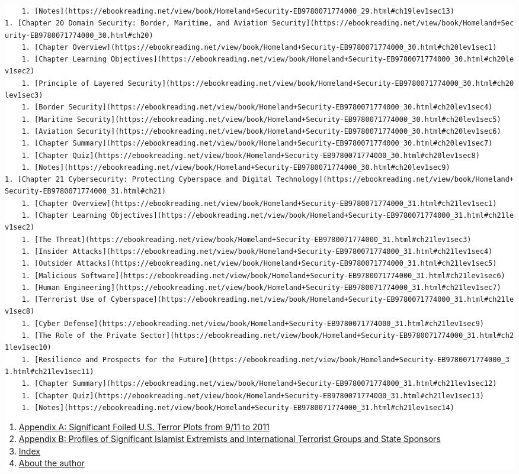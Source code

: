         1. [Notes](https://ebookreading.net/view/book/Homeland+Security-EB9780071774000_29.html#ch19lev1sec13)
    1. [Chapter 20 Domain Security: Border, Maritime, and Aviation Security](https://ebookreading.net/view/book/Homeland+Security-EB9780071774000_30.html#ch20)
        1. [Chapter Overview](https://ebookreading.net/view/book/Homeland+Security-EB9780071774000_30.html#ch20lev1sec1)
        1. [Chapter Learning Objectives](https://ebookreading.net/view/book/Homeland+Security-EB9780071774000_30.html#ch20lev1sec2)
        1. [Principle of Layered Security](https://ebookreading.net/view/book/Homeland+Security-EB9780071774000_30.html#ch20lev1sec3)
        1. [Border Security](https://ebookreading.net/view/book/Homeland+Security-EB9780071774000_30.html#ch20lev1sec4)
        1. [Maritime Security](https://ebookreading.net/view/book/Homeland+Security-EB9780071774000_30.html#ch20lev1sec5)
        1. [Aviation Security](https://ebookreading.net/view/book/Homeland+Security-EB9780071774000_30.html#ch20lev1sec6)
        1. [Chapter Summary](https://ebookreading.net/view/book/Homeland+Security-EB9780071774000_30.html#ch20lev1sec7)
        1. [Chapter Quiz](https://ebookreading.net/view/book/Homeland+Security-EB9780071774000_30.html#ch20lev1sec8)
        1. [Notes](https://ebookreading.net/view/book/Homeland+Security-EB9780071774000_30.html#ch20lev1sec9)
    1. [Chapter 21 Cybersecurity: Protecting Cyberspace and Digital Technology](https://ebookreading.net/view/book/Homeland+Security-EB9780071774000_31.html#ch21)
        1. [Chapter Overview](https://ebookreading.net/view/book/Homeland+Security-EB9780071774000_31.html#ch21lev1sec1)
        1. [Chapter Learning Objectives](https://ebookreading.net/view/book/Homeland+Security-EB9780071774000_31.html#ch21lev1sec2)
        1. [The Threat](https://ebookreading.net/view/book/Homeland+Security-EB9780071774000_31.html#ch21lev1sec3)
        1. [Insider Attacks](https://ebookreading.net/view/book/Homeland+Security-EB9780071774000_31.html#ch21lev1sec4)
        1. [Outsider Attacks](https://ebookreading.net/view/book/Homeland+Security-EB9780071774000_31.html#ch21lev1sec5)
        1. [Malicious Software](https://ebookreading.net/view/book/Homeland+Security-EB9780071774000_31.html#ch21lev1sec6)
        1. [Human Engineering](https://ebookreading.net/view/book/Homeland+Security-EB9780071774000_31.html#ch21lev1sec7)
        1. [Terrorist Use of Cyberspace](https://ebookreading.net/view/book/Homeland+Security-EB9780071774000_31.html#ch21lev1sec8)
        1. [Cyber Defense](https://ebookreading.net/view/book/Homeland+Security-EB9780071774000_31.html#ch21lev1sec9)
        1. [The Role of the Private Sector](https://ebookreading.net/view/book/Homeland+Security-EB9780071774000_31.html#ch21lev1sec10)
        1. [Resilience and Prospects for the Future](https://ebookreading.net/view/book/Homeland+Security-EB9780071774000_31.html#ch21lev1sec11)
        1. [Chapter Summary](https://ebookreading.net/view/book/Homeland+Security-EB9780071774000_31.html#ch21lev1sec12)
        1. [Chapter Quiz](https://ebookreading.net/view/book/Homeland+Security-EB9780071774000_31.html#ch21lev1sec13)
        1. [Notes](https://ebookreading.net/view/book/Homeland+Security-EB9780071774000_31.html#ch21lev1sec14)
1. [Appendix A: Significant Foiled U.S. Terror Plots from 9/11 to 2011](https://ebookreading.net/view/book/Homeland+Security-EB9780071774000_32.html)
1. [Appendix B: Profiles of Significant Islamist Extremists and International Terrorist Groups and State Sponsors](https://ebookreading.net/view/book/Homeland+Security-EB9780071774000_33.html)
1. [Index](https://ebookreading.net/view/book/Homeland+Security-EB9780071774000_34.html#index)
1. [About the author](https://ebookreading.net/view/book/Homeland+Security-EB9780071774000_0.html)
